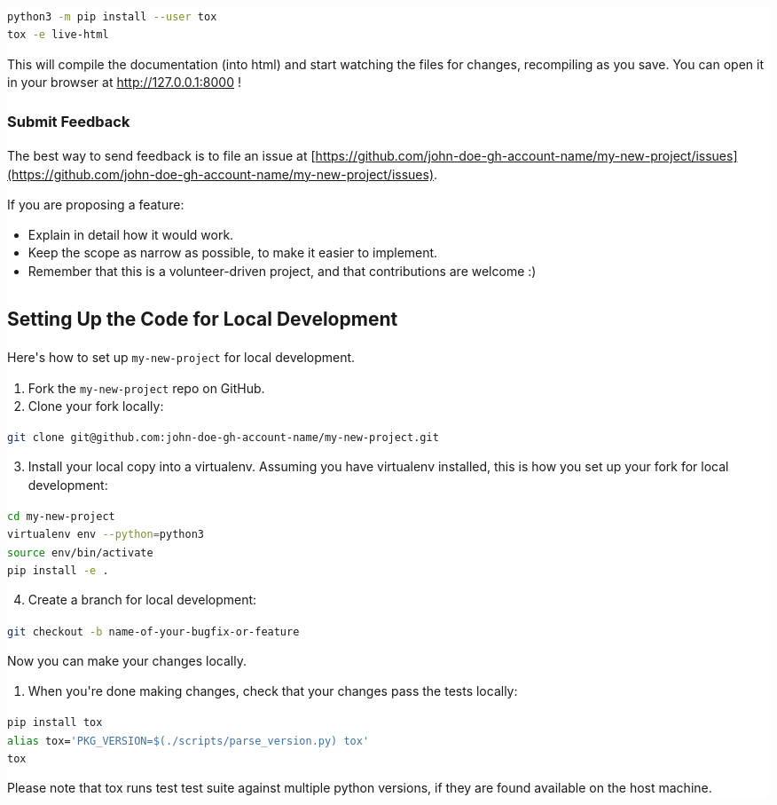 ```bash
python3 -m pip install --user tox
tox -e live-html
```

This will compile the documentation (into html) and start watching the files for changes, recompiling as you save.
You can open it in your browser at http://127.0.0.1:8000 !

### Submit Feedback

The best way to send feedback is to file an issue at [https://github.com/john-doe-gh-account-name/my-new-project/issues](https://github.com/john-doe-gh-account-name/my-new-project/issues).

If you are proposing a feature:

* Explain in detail how it would work.
* Keep the scope as narrow as possible, to make it easier to implement.
* Remember that this is a volunteer-driven project, and that contributions are welcome :)

## Setting Up the Code for Local Development

Here's how to set up `my-new-project` for local development.

1. Fork the `my-new-project` repo on GitHub.
2. Clone your fork locally:

```bash
git clone git@github.com:john-doe-gh-account-name/my-new-project.git
```

3. Install your local copy into a virtualenv. Assuming you have virtualenv installed, this is how you set up your fork for local development:

```bash
cd my-new-project
virtualenv env --python=python3
source env/bin/activate
pip install -e .
```

4. Create a branch for local development:

```bash
git checkout -b name-of-your-bugfix-or-feature
```

Now you can make your changes locally.

1. When you're done making changes, check that your changes pass the tests locally:

```bash
pip install tox
alias tox='PKG_VERSION=$(./scripts/parse_version.py) tox'
tox
```

Please note that tox runs test test suite against multiple python versions, if they are found available on the host machine.
